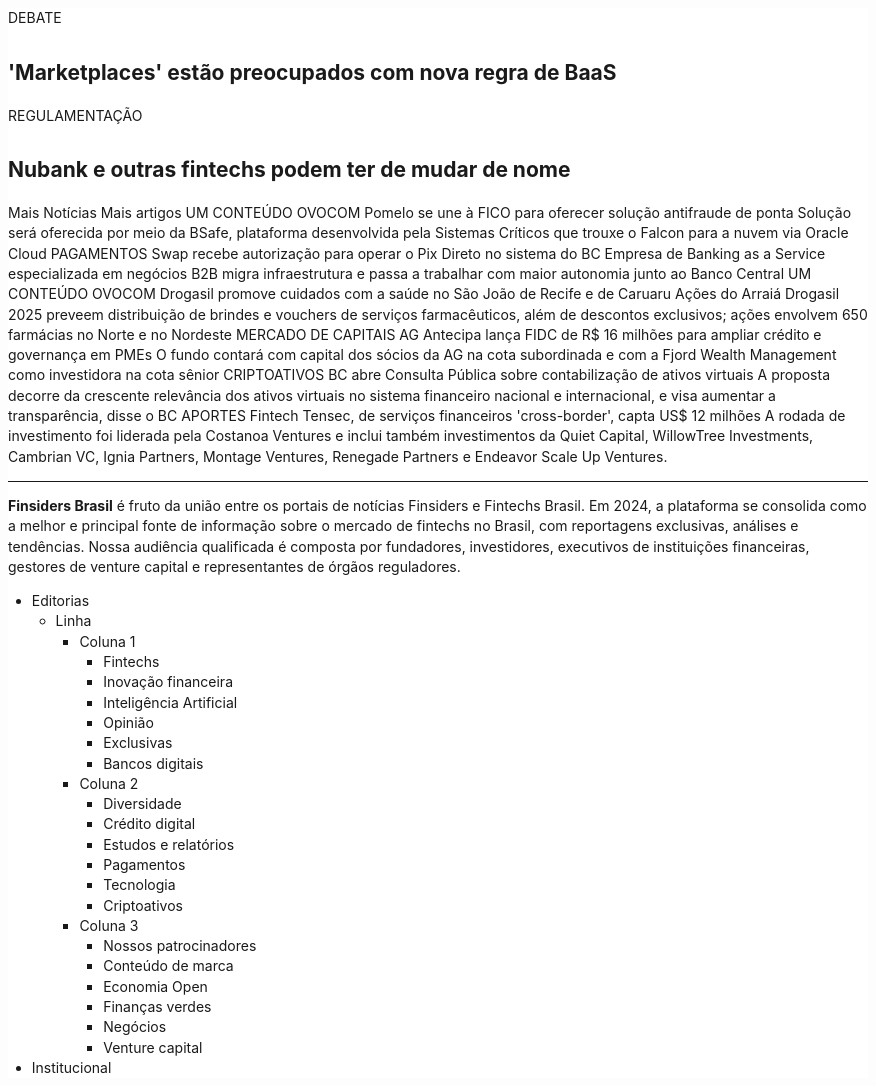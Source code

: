 DEBATE
## 'Marketplaces' estão preocupados com nova regra de BaaS
REGULAMENTAÇÃO
## Nubank e outras fintechs podem ter de mudar de nome
Mais Notícias
Mais artigos 
UM CONTEÚDO OVOCOM
Pomelo se une à FICO para oferecer solução antifraude de ponta
Solução será oferecida por meio da BSafe, plataforma desenvolvida pela Sistemas Críticos que trouxe o Falcon para a nuvem via Oracle Cloud 
PAGAMENTOS
Swap recebe autorização para operar o Pix Direto no sistema do BC
Empresa de Banking as a Service especializada em negócios B2B migra infraestrutura e passa a trabalhar com maior autonomia junto ao Banco Central 
UM CONTEÚDO OVOCOM
Drogasil promove cuidados com a saúde no São João de Recife e de Caruaru
Ações do Arraiá Drogasil 2025 preveem distribuição de brindes e vouchers de serviços farmacêuticos, além de descontos exclusivos; ações envolvem 650 farmácias no Norte e no Nordeste 
MERCADO DE CAPITAIS
AG Antecipa lança FIDC de R$ 16 milhões para ampliar crédito e governança em PMEs
O fundo contará com capital dos sócios da AG na cota subordinada e com a Fjord Wealth Management como investidora na cota sênior 
CRIPTOATIVOS
BC abre Consulta Pública sobre contabilização de ativos virtuais
A proposta decorre da crescente relevância dos ativos virtuais no sistema financeiro nacional e internacional, e visa aumentar a transparência, disse o BC 
APORTES
Fintech Tensec, de serviços financeiros 'cross-border', capta US$ 12 milhões
A rodada de investimento foi liderada pela Costanoa Ventures e inclui também investimentos da Quiet Capital, WillowTree Investments, Cambrian VC, Ignia Partners, Montage Ventures, Renegade Partners e Endeavor Scale Up Ventures. 
  *   *   *   *   * 

**Finsiders Brasil** é fruto da união entre os portais de notícias Finsiders e Fintechs Brasil. Em 2024, a plataforma se consolida como a melhor e principal fonte de informação sobre o mercado de fintechs no Brasil, com reportagens exclusivas, análises e tendências. Nossa audiência qualificada é composta por fundadores, investidores, executivos de instituições financeiras, gestores de venture capital e representantes de órgãos reguladores.
  * Editorias
    * Linha
      * Coluna 1
        * Fintechs
        * Inovação financeira
        * Inteligência Artificial
        * Opinião
        * Exclusivas
        * Bancos digitais
      * Coluna 2
        * Diversidade
        * Crédito digital
        * Estudos e relatórios
        * Pagamentos
        * Tecnologia
        * Criptoativos
      * Coluna 3
        * Nossos patrocinadores
        * Conteúdo de marca
        * Economia Open
        * Finanças verdes
        * Negócios
        * Venture capital
  * Institucional